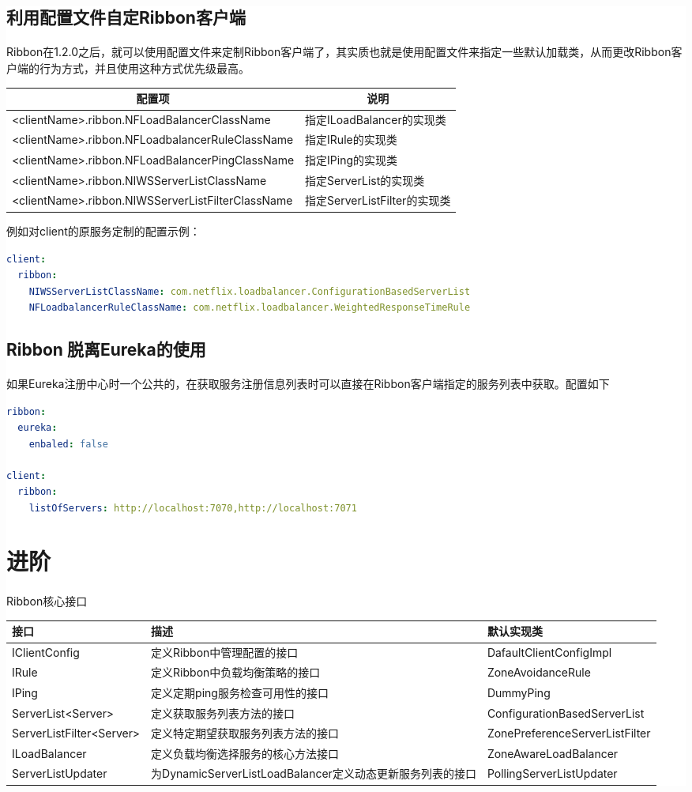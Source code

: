 ## 利用配置文件自定Ribbon客户端
Ribbon在1.2.0之后，就可以使用配置文件来定制Ribbon客户端了，其实质也就是使用配置文件来指定一些默认加载类，从而更改Ribbon客户端的行为方式，并且使用这种方式优先级最高。

配置项 | 说明
---- | ----
\<clientName>.ribbon.NFLoadBalancerClassName | 指定ILoadBalancer的实现类
\<clientName>.ribbon.NFLoadbalancerRuleClassName | 指定IRule的实现类
\<clientName>.ribbon.NFLoadBalancerPingClassName | 指定IPing的实现类
\<clientName>.ribbon.NIWSServerListClassName | 指定ServerList的实现类
\<clientName>.ribbon.NIWSServerListFilterClassName | 指定ServerListFilter的实现类

例如对client的原服务定制的配置示例：
```yaml
client: 
  ribbon:
    NIWSServerListClassName: com.netflix.loadbalancer.ConfigurationBasedServerList
    NFLoadbalancerRuleClassName: com.netflix.loadbalancer.WeightedResponseTimeRule
```

## Ribbon 脱离Eureka的使用
如果Eureka注册中心时一个公共的，在获取服务注册信息列表时可以直接在Ribbon客户端指定的服务列表中获取。配置如下
```yaml
ribbon:
  eureka: 
    enbaled: false

client:
  ribbon:
    listOfServers: http://localhost:7070,http://localhost:7071
```


# 进阶
Ribbon核心接口

接口 | 描述 | 默认实现类
:---- | :---- | :---- 
IClientConfig | 定义Ribbon中管理配置的接口 | DafaultClientConfigImpl
IRule | 定义Ribbon中负载均衡策略的接口 | ZoneAvoidanceRule
IPing | 定义定期ping服务检查可用性的接口 | DummyPing
ServerList\<Server> | 定义获取服务列表方法的接口 | ConfigurationBasedServerList
ServerListFilter\<Server> | 定义特定期望获取服务列表方法的接口 | ZonePreferenceServerListFilter
ILoadBalancer | 定义负载均衡选择服务的核心方法接口 | ZoneAwareLoadBalancer
ServerListUpdater | 为DynamicServerListLoadBalancer定义动态更新服务列表的接口 | PollingServerListUpdater




























